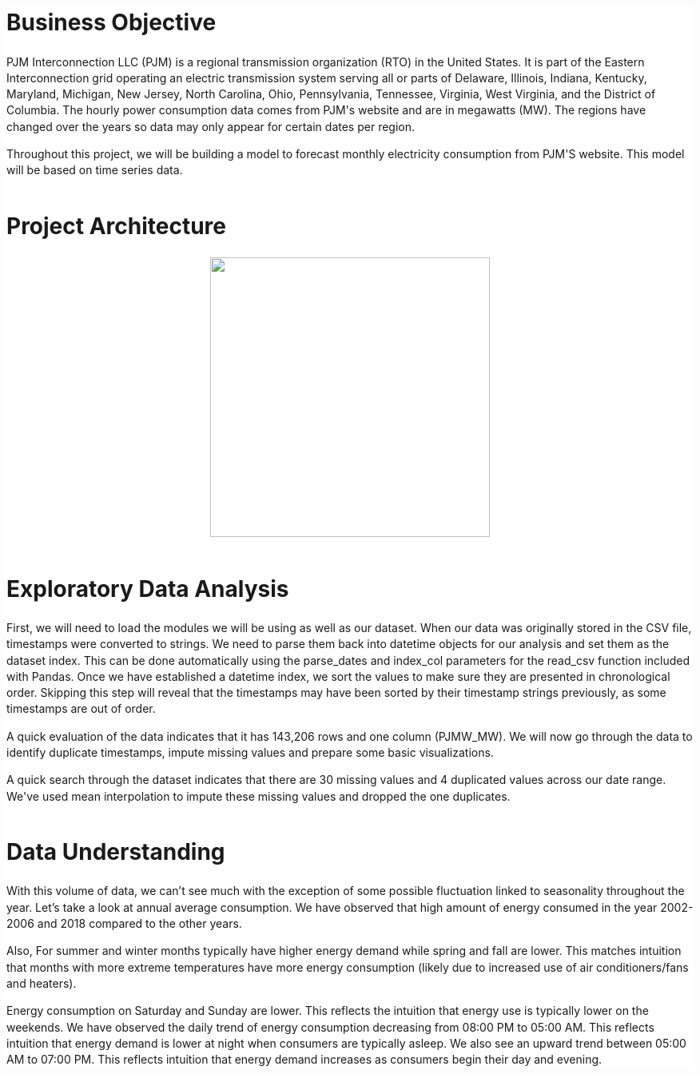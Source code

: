 # Business Objective
PJM Interconnection LLC (PJM) is a regional transmission organization (RTO) in the United States. It is part of the Eastern Interconnection grid operating an electric transmission system serving all or parts of Delaware, Illinois, Indiana, Kentucky, Maryland, Michigan, New Jersey, North Carolina, Ohio, Pennsylvania, Tennessee, Virginia, West Virginia, and the District of Columbia. The hourly power consumption data comes from PJM's website and are in megawatts (MW). The regions have changed over the years so data may only appear for certain dates per region.

Throughout this project, we will be building a model to forecast monthly electricity consumption from PJM'S website. This model will be based on time series data.

# Project Architecture
<p align="center">
  <img width="350" height="350" src="https://user-images.githubusercontent.com/103531894/198220601-c0f3202b-bc3d-486a-8a9b-dfdff311f442.png">
</p>

# Exploratory Data Analysis
First, we will need to load the modules we will be using as well as our dataset. When our data was originally stored in the CSV file, timestamps were converted to strings. We need to parse them back into datetime objects for our analysis and set them as the dataset index. This can be done automatically using the parse_dates and index_col parameters for the read_csv function included with Pandas. Once we have established a datetime index, we sort the values to make sure they are presented in chronological order. Skipping this step will reveal that the timestamps may have been sorted by their timestamp strings previously, as some timestamps are out of order.

A quick evaluation of the data indicates that it has 143,206 rows and one column (PJMW_MW). We will now go through the data to identify duplicate timestamps, impute missing values and prepare some basic visualizations.

A quick search through the dataset indicates that there are 30 missing values and 4 duplicated values across our date range. We've used mean interpolation to impute these missing values and dropped the one duplicates.

# Data Understanding

With this volume of data, we can’t see much with the exception of some possible fluctuation linked to seasonality throughout the year. Let’s take a look at annual average consumption. We have observed that high amount of energy consumed in the year 2002-2006 and 2018 compared to the other years.

Also, For summer and winter months typically have higher energy demand while spring and fall are lower. This matches intuition that months with more extreme temperatures have more energy consumption (likely due to increased use of air conditioners/fans and heaters).

Energy consumption on Saturday and Sunday are lower. This reflects the intuition that energy use is typically lower on the weekends. We have observed the daily trend of energy consumption decreasing from 08:00 PM to 05:00 AM. This reflects intuition that energy demand is lower at night when consumers are typically asleep. We also see an upward trend between 05:00 AM to 07:00 PM. This reflects intuition that energy demand increases as consumers begin their day and evening.
